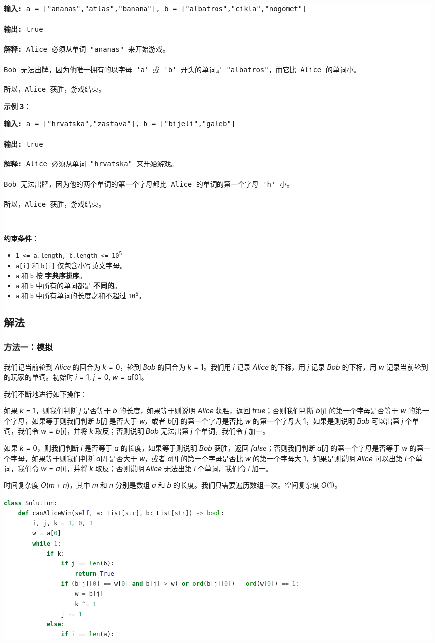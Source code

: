 <pre>
<strong>输入:</strong> a = ["ananas","atlas","banana"], b = ["albatros","cikla","nogomet"]

<strong>输出:</strong> true

<strong>解释:</strong> Alice 必须从单词 "ananas" 来开始游戏。

Bob 无法出牌，因为他唯一拥有的以字母 'a' 或 'b' 开头的单词是 "albatros"，而它比 Alice 的单词小。

所以，Alice 获胜，游戏结束。</pre>

<strong>示例 3：</strong>

<pre>
<strong>输入:</strong> a = ["hrvatska","zastava"], b = ["bijeli","galeb"]

<strong>输出:</strong> true

<strong>解释:</strong> Alice 必须从单词 "hrvatska" 来开始游戏。

Bob 无法出牌，因为他的两个单词的第一个字母都比 Alice 的单词的第一个字母 'h' 小。

所以，Alice 获胜，游戏结束。</pre>

<p>&nbsp;</p>

<p><strong>约束条件：</strong></p>

<ul>
	<li><code>1 &lt;= a.length, b.length &lt;= 10<sup>5</sup></code></li>
	<li><code>a[i]</code> 和 <code>b[i]</code> 仅包含小写英文字母。</li>
	<li><code>a</code> 和 <code>b</code> 按 <strong>字典序排序</strong>。</li>
	<li><code>a</code> 和 <code>b</code> 中所有的单词都是&nbsp;<strong>不同的</strong>。</li>
	<li><code>a</code> 和 <code>b</code> 中所有单词的长度之和不超过 <code>10<sup>6</sup></code>。</li>
</ul>

## 解法

### 方法一：模拟

我们记当前轮到 $Alice$ 的回合为 $k=0$，轮到 $Bob$ 的回合为 $k=1$。我们用 $i$ 记录 $Alice$ 的下标，用 $j$ 记录 $Bob$ 的下标，用 $w$ 记录当前轮到的玩家的单词。初始时 $i=1$, $j=0$, $w=a[0]$。

我们不断地进行如下操作：

如果 $k=1$，则我们判断 $j$ 是否等于 $b$ 的长度，如果等于则说明 $Alice$ 获胜，返回 $true$；否则我们判断 $b[j]$ 的第一个字母是否等于 $w$ 的第一个字母，如果等于则我们判断 $b[j]$ 是否大于 $w$，或者 $b[j]$ 的第一个字母是否比 $w$ 的第一个字母大 $1$，如果是则说明 $Bob$ 可以出第 $j$ 个单词，我们令 $w=b[j]$，并将 $k$ 取反；否则说明 $Bob$ 无法出第 $j$ 个单词，我们令 $j$ 加一。

如果 $k=0$，则我们判断 $i$ 是否等于 $a$ 的长度，如果等于则说明 $Bob$ 获胜，返回 $false$；否则我们判断 $a[i]$ 的第一个字母是否等于 $w$ 的第一个字母，如果等于则我们判断 $a[i]$ 是否大于 $w$，或者 $a[i]$ 的第一个字母是否比 $w$ 的第一个字母大 $1$，如果是则说明 $Alice$ 可以出第 $i$ 个单词，我们令 $w=a[i]$，并将 $k$ 取反；否则说明 $Alice$ 无法出第 $i$ 个单词，我们令 $i$ 加一。

时间复杂度 $O(m + n)$，其中 $m$ 和 $n$ 分别是数组 $a$ 和 $b$ 的长度。我们只需要遍历数组一次。空间复杂度 $O(1)$。



```python
class Solution:
    def canAliceWin(self, a: List[str], b: List[str]) -> bool:
        i, j, k = 1, 0, 1
        w = a[0]
        while 1:
            if k:
                if j == len(b):
                    return True
                if (b[j][0] == w[0] and b[j] > w) or ord(b[j][0]) - ord(w[0]) == 1:
                    w = b[j]
                    k ^= 1
                j += 1
            else:
                if i == len(a):
```